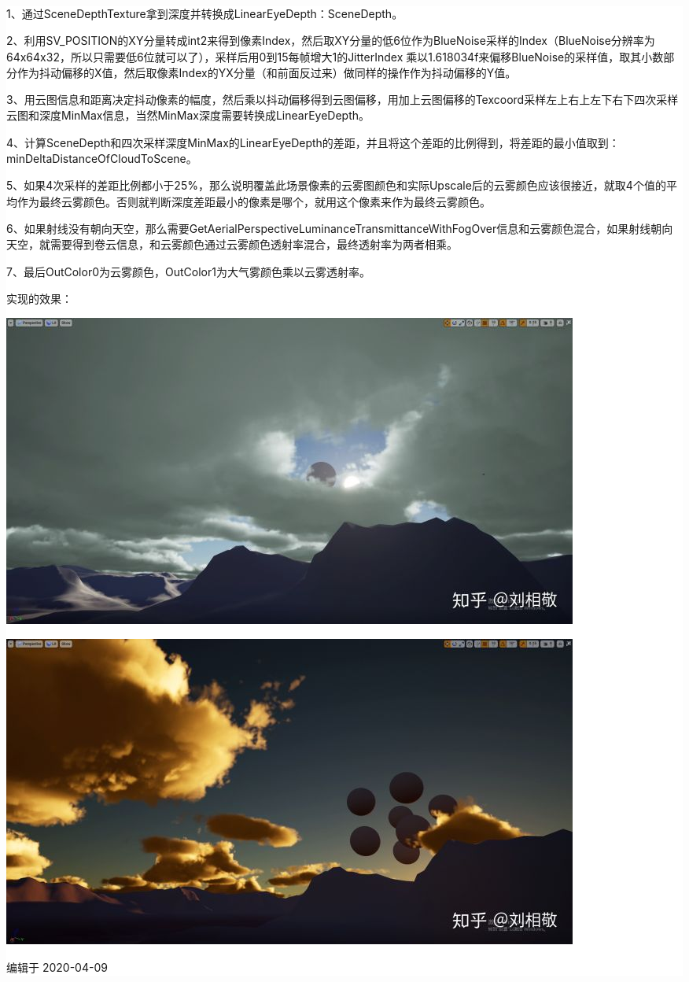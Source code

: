 1、通过SceneDepthTexture拿到深度并转换成LinearEyeDepth：SceneDepth。

2、利用SV_POSITION的XY分量转成int2来得到像素Index，然后取XY分量的低6位作为BlueNoise采样的Index（BlueNoise分辨率为64x64x32，所以只需要低6位就可以了），采样后用0到15每帧增大1的JitterIndex  乘以1.618034f来偏移BlueNoise的采样值，取其小数部分作为抖动偏移的X值，然后取像素Index的YX分量（和前面反过来）做同样的操作作为抖动偏移的Y值。

3、用云图信息和距离决定抖动像素的幅度，然后乘以抖动偏移得到云图偏移，用加上云图偏移的Texcoord采样左上右上左下右下四次采样云图和深度MinMax信息，当然MinMax深度需要转换成LinearEyeDepth。

4、计算SceneDepth和四次采样深度MinMax的LinearEyeDepth的差距，并且将这个差距的比例得到，将差距的最小值取到：minDeltaDistanceOfCloudToScene。

5、如果4次采样的差距比例都小于25%，那么说明覆盖此场景像素的云雾图颜色和实际Upscale后的云雾颜色应该很接近，就取4个值的平均作为最终云雾颜色。否则就判断深度差距最小的像素是哪个，就用这个像素来作为最终云雾颜色。

6、如果射线没有朝向天空，那么需要GetAerialPerspectiveLuminanceTransmittanceWithFogOver信息和云雾颜色混合，如果射线朝向天空，就需要得到卷云信息，和云雾颜色通过云雾颜色透射率混合，最终透射率为两者相乘。

7、最后OutColor0为云雾颜色，OutColor1为大气雾颜色乘以云雾透射率。

实现的效果：

![img](Untitled.assets/v2-666af7ca52633b774dc107221d885786_720w.jpg)

![img](Untitled.assets/v2-c34e3e096b6a552d87de74003d9de504_720w.jpg)



编辑于 2020-04-09